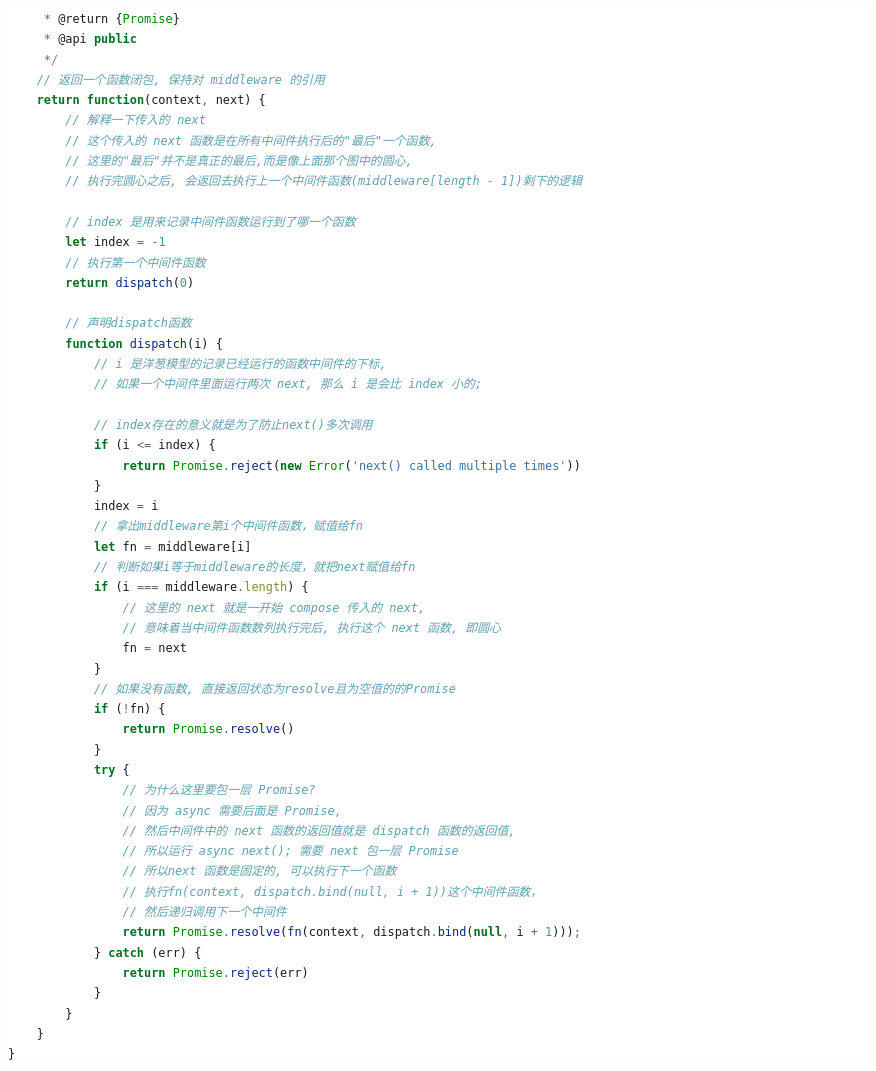 ``` js
     * @return {Promise}
     * @api public
     */
    // 返回一个函数闭包, 保持对 middleware 的引用
    return function(context, next) {
        // 解释一下传入的 next
        // 这个传入的 next 函数是在所有中间件执行后的"最后"一个函数, 
        // 这里的"最后"并不是真正的最后,而是像上面那个图中的圆心, 
        // 执行完圆心之后, 会返回去执行上一个中间件函数(middleware[length - 1])剩下的逻辑

        // index 是用来记录中间件函数运行到了哪一个函数
        let index = -1
        // 执行第一个中间件函数
        return dispatch(0)

        // 声明dispatch函数
        function dispatch(i) {
            // i 是洋葱模型的记录已经运行的函数中间件的下标, 
            // 如果一个中间件里面运行两次 next, 那么 i 是会比 index 小的;
            
            // index存在的意义就是为了防止next()多次调用
            if (i <= index) {
                return Promise.reject(new Error('next() called multiple times'))
            }
            index = i
            // 拿出middleware第i个中间件函数，赋值给fn
            let fn = middleware[i] 
            // 判断如果i等于middleware的长度，就把next赋值给fn
            if (i === middleware.length) { 
                // 这里的 next 就是一开始 compose 传入的 next, 
                // 意味着当中间件函数数列执行完后, 执行这个 next 函数, 即圆心
                fn = next 
            }
            // 如果没有函数, 直接返回状态为resolve且为空值的的Promise
            if (!fn) {
                return Promise.resolve()
            }
            try {
                // 为什么这里要包一层 Promise? 
                // 因为 async 需要后面是 Promise, 
                // 然后中间件中的 next 函数的返回值就是 dispatch 函数的返回值, 
                // 所以运行 async next(); 需要 next 包一层 Promise
                // 所以next 函数是固定的, 可以执行下一个函数
                // 执行fn(context, dispatch.bind(null, i + 1))这个中间件函数，
                // 然后递归调用下一个中间件
                return Promise.resolve(fn(context, dispatch.bind(null, i + 1)));
            } catch (err) {
                return Promise.reject(err)
            }
        }
    }
}
```
